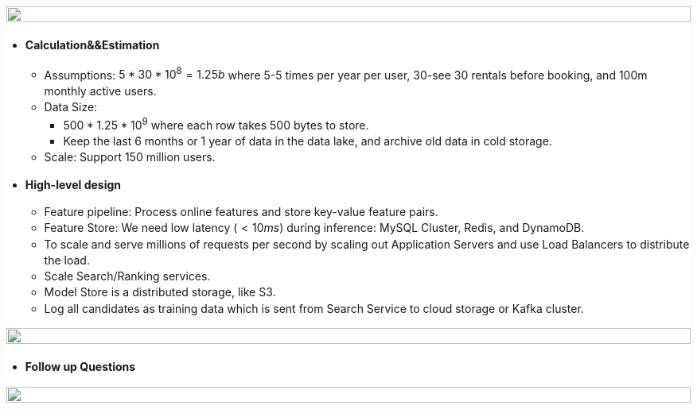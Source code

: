 <p align="center">
<img src="/img/ML_sys_design/search_engine/SE_feature.png" width="100%" height="100%">
</p>

- **Calculation&&Estimation**
    - Assumptions: $5 * 30 * 10^8 = 1.25 b$ where 5-5 times per year per user, 30-see 30 rentals before booking, and 100m monthly active users.
    - Data Size: 
        - $500 * 1.25 * 10^9$ where each row takes 500 bytes to store.
        - Keep the last 6 months or 1 year of data in the data lake, and archive old data in cold storage.
    - Scale: Support $150$ million users.

- **High-level design**
    - Feature pipeline: Process online features and store key-value feature pairs.
    - Feature Store: We need low latency ($<10ms$) during inference: MySQL Cluster, Redis, and DynamoDB.
    - To scale and serve millions of requests per second by scaling out Application Servers and use Load Balancers to distribute the load.
    - Scale Search/Ranking services.
    - Model Store is a distributed storage, like S3.
    - Log all candidates as training data which is sent from Search Service to cloud storage or Kafka cluster.

<p align="center">
<img src="/img/ML_sys_design/search_engine/SE_high_level_design.png" width="100%" height="100%">
</p>

- **Follow up Questions**

<p align="center">
<img src="/img/ML_sys_design/search_engine/SE_followup.png" width="100%" height="100%">
</p>